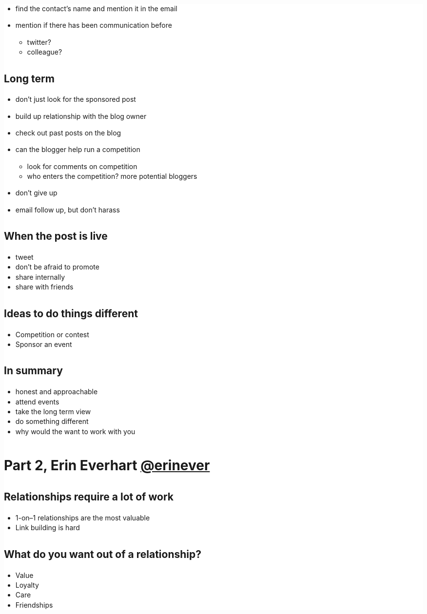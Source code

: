 *   find the contact’s name and mention it in the email
*   mention if there has been communication before

    *   twitter?
    *   colleague?

## Long term

*   don’t just look for the sponsored post
*   build up relationship with the blog owner
*   check out past posts on the blog
*   can the blogger help run a competition

    *   look for comments on competition
    *   who enters the competition? more potential bloggers

*   don’t give up
*   email follow up, but don’t harass

## When the post is live

*   tweet
*   don’t be afraid to promote
*   share internally
*   share with friends

## Ideas to do things different

*   Competition or contest
*   Sponsor an event

## In summary

*   honest and approachable
*   attend events
*   take the long term view
*   do something different
*   why would the want to work with you

# Part 2, Erin Everhart [@erinever](http://twitter.com/erinever)

## Relationships require a lot of work

*   1-on–1 relationships are the most valuable
*   Link building is hard

## What do you want out of a relationship?

*   Value
*   Loyalty
*   Care
*   Friendships
